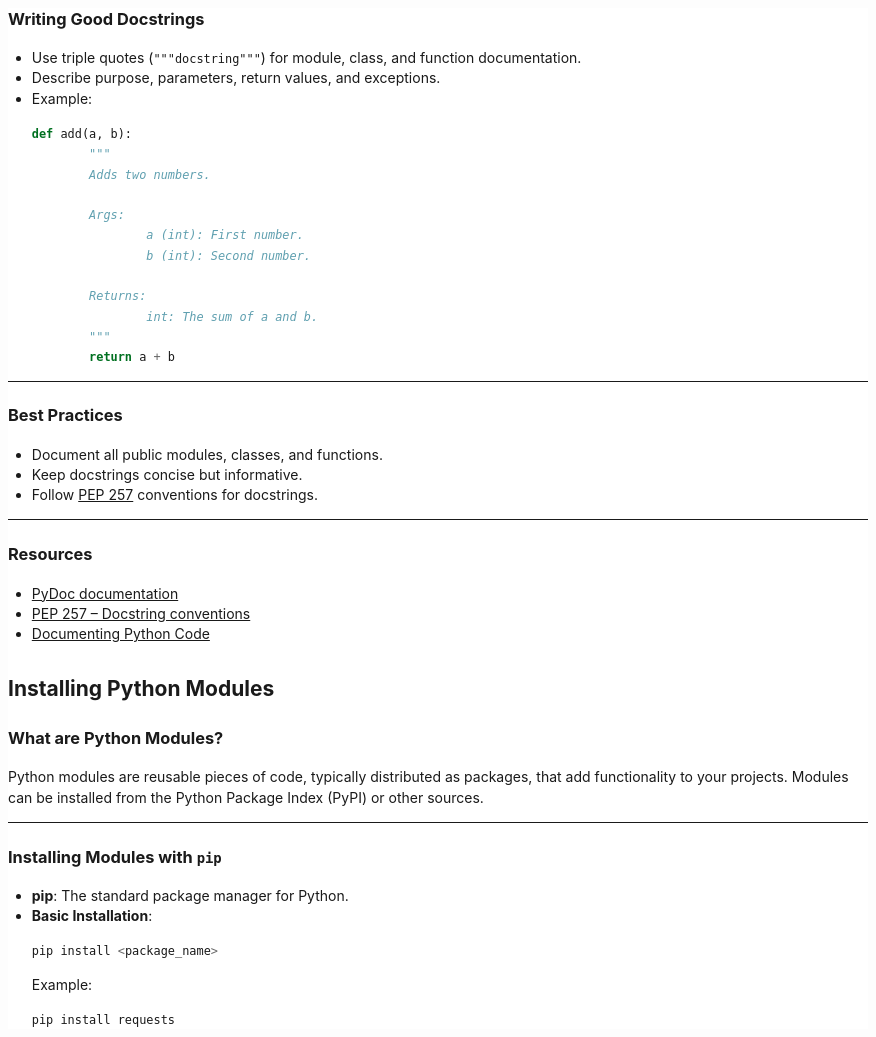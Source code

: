 
### Writing Good Docstrings

- Use triple quotes (`"""docstring"""`) for module, class, and function documentation.
- Describe purpose, parameters, return values, and exceptions.
- Example:
    ```python
    def add(a, b):
            """
            Adds two numbers.

            Args:
                    a (int): First number.
                    b (int): Second number.

            Returns:
                    int: The sum of a and b.
            """
            return a + b
    ```

---

### Best Practices

- Document all public modules, classes, and functions.
- Keep docstrings concise but informative.
- Follow [PEP 257](https://peps.python.org/pep-0257/) conventions for docstrings.

---

### Resources

- [PyDoc documentation](https://docs.python.org/3/library/pydoc.html)
- [PEP 257 – Docstring conventions](https://peps.python.org/pep-0257/)
- [Documenting Python Code](https://realpython.com/documenting-python-code/)


```
```



## Installing Python Modules

### What are Python Modules?
Python modules are reusable pieces of code, typically distributed as packages, that add functionality to your projects. Modules can be installed from the Python Package Index (PyPI) or other sources.

---

### Installing Modules with `pip`

- **pip**: The standard package manager for Python.
- **Basic Installation**:
    ```bash
    pip install <package_name>
    ```
    Example:
    ```bash
    pip install requests
    ```
